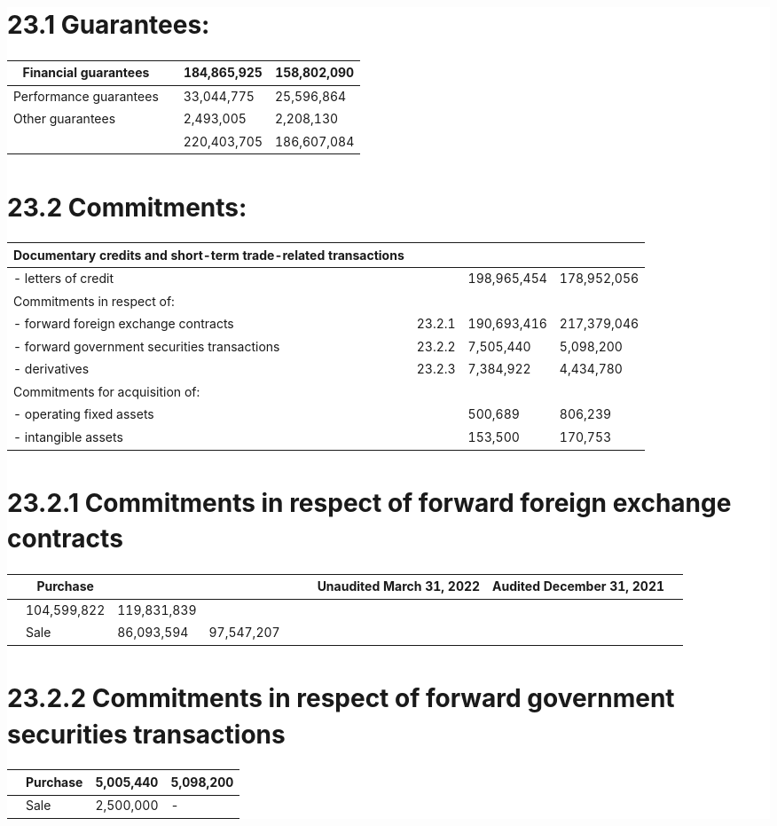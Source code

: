 # 23.1 Guarantees:

| Financial guarantees   |   | 184,865,925 | 158,802,090 |
| ---------------------- | - | ----------- | ----------- |
| Performance guarantees |   | 33,044,775  | 25,596,864  |
| Other guarantees       |   | 2,493,005   | 2,208,130   |
|                        |   | 220,403,705 | 186,607,084 |

# 23.2 Commitments:

| Documentary credits and short-term trade-related transactions |        |             |             |
| ------------------------------------------------------------- | ------ | ----------- | ----------- |
| - letters of credit                                           |        | 198,965,454 | 178,952,056 |
| Commitments in respect of:                                    |        |             |             |
| - forward foreign exchange contracts                          | 23.2.1 | 190,693,416 | 217,379,046 |
| - forward government securities transactions                  | 23.2.2 | 7,505,440   | 5,098,200   |
| - derivatives                                                 | 23.2.3 | 7,384,922   | 4,434,780   |
| Commitments for acquisition of:                               |        |             |             |
| - operating fixed assets                                      |        | 500,689     | 806,239     |
| - intangible assets                                           |        | 153,500     | 170,753     |

# 23.2.1 Commitments in respect of forward foreign exchange contracts

|   | Purchase    |             |            |   |   | Unaudited March 31, 2022 | Audited December 31, 2021 |   |
| - | ----------- | ----------- | ---------- | - | - | ------------------------ | ------------------------- | - |
|   | 104,599,822 | 119,831,839 |            |   |   |                          |                           |   |
|   | Sale        | 86,093,594  | 97,547,207 |   |   |                          |                           |   |

# 23.2.2 Commitments in respect of forward government securities transactions

|   | Purchase | 5,005,440 | 5,098,200 |
| - | -------- | --------- | --------- |
|   | Sale     | 2,500,000 | -         |
